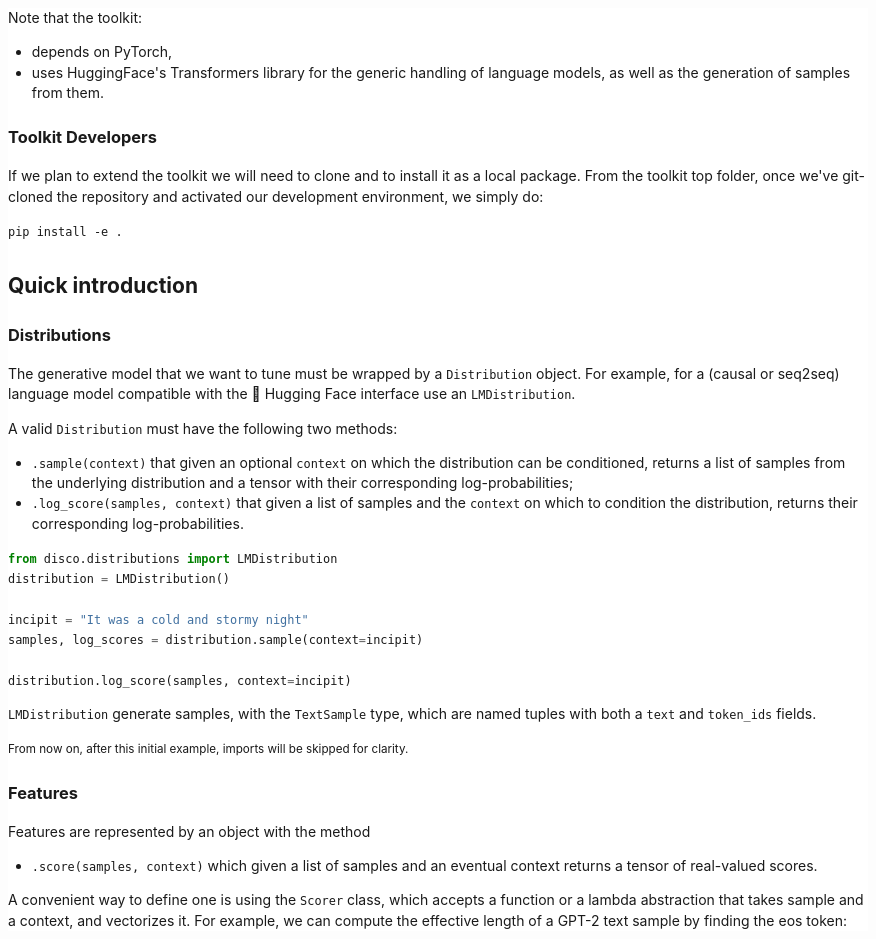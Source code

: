 Note that the toolkit:
  - depends on PyTorch,
  - uses HuggingFace's Transformers library for the generic handling of language models, as well as the generation of samples from them.

 ### Toolkit Developers

If we plan to extend the toolkit we will need to clone and to install it as a local package.
From the toolkit top folder, once we've git-cloned the repository and activated our development environment, we simply do:
```
pip install -e .
```

## Quick introduction


### Distributions

The generative model that we want to tune must be wrapped by a `Distribution` object. For example, for a (causal or seq2seq) language model compatible with the 🤗 Hugging Face interface use an `LMDistribution`.

A valid `Distribution` must have the following two methods:
  - `.sample(context)` that given an optional `context` on which the distribution can be conditioned, returns a list of samples from the underlying distribution and a tensor with their corresponding log-probabilities;
  - `.log_score(samples, context)` that given a list of samples and the `context` on which to condition the distribution, returns their corresponding log-probabilities.

```python
from disco.distributions import LMDistribution
distribution = LMDistribution()

incipit = "It was a cold and stormy night"
samples, log_scores = distribution.sample(context=incipit)

distribution.log_score(samples, context=incipit)
```

`LMDistribution` generate samples, with the `TextSample` type, which are named tuples with both a `text` and `token_ids` fields.

<small>From now on, after this initial example, imports will be skipped for clarity.</small>

### Features

Features are represented by an object with the method

- `.score(samples, context)` which given a list of samples and an eventual context returns a tensor of real-valued scores.

A convenient way to define one is using the `Scorer` class, which accepts a function or a lambda abstraction that takes sample and a context, and vectorizes it. For example, we can compute the effective length of a GPT-2 text sample by finding the eos token:
